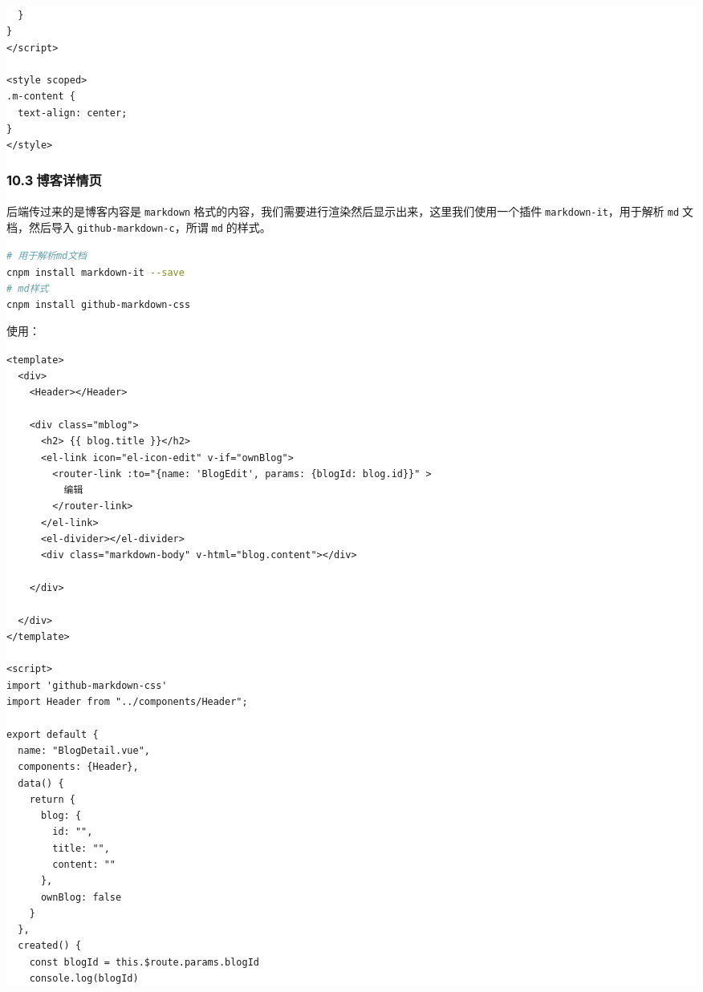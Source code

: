 ```vue
  }
}
</script>

<style scoped>
.m-content {
  text-align: center;
}
</style>
```

### 10.3 博客详情页

后端传过来的是博客内容是 `markdown` 格式的内容，我们需要进行渲染然后显示出来，这里我们使用一个插件 `markdown-it`，用于解析 `md` 文档，然后导入 `github-markdown-c`，所谓 `md` 的样式。

```bash
# 用于解析md文档
cnpm install markdown-it --save
# md样式
cnpm install github-markdown-css
```

使用：

```vue
<template>
  <div>
    <Header></Header>

    <div class="mblog">
      <h2> {{ blog.title }}</h2>
      <el-link icon="el-icon-edit" v-if="ownBlog">
        <router-link :to="{name: 'BlogEdit', params: {blogId: blog.id}}" >
          编辑
        </router-link>
      </el-link>
      <el-divider></el-divider>
      <div class="markdown-body" v-html="blog.content"></div>

    </div>

  </div>
</template>

<script>
import 'github-markdown-css'
import Header from "../components/Header";

export default {
  name: "BlogDetail.vue",
  components: {Header},
  data() {
    return {
      blog: {
        id: "",
        title: "",
        content: ""
      },
      ownBlog: false
    }
  },
  created() {
    const blogId = this.$route.params.blogId
    console.log(blogId)
```
